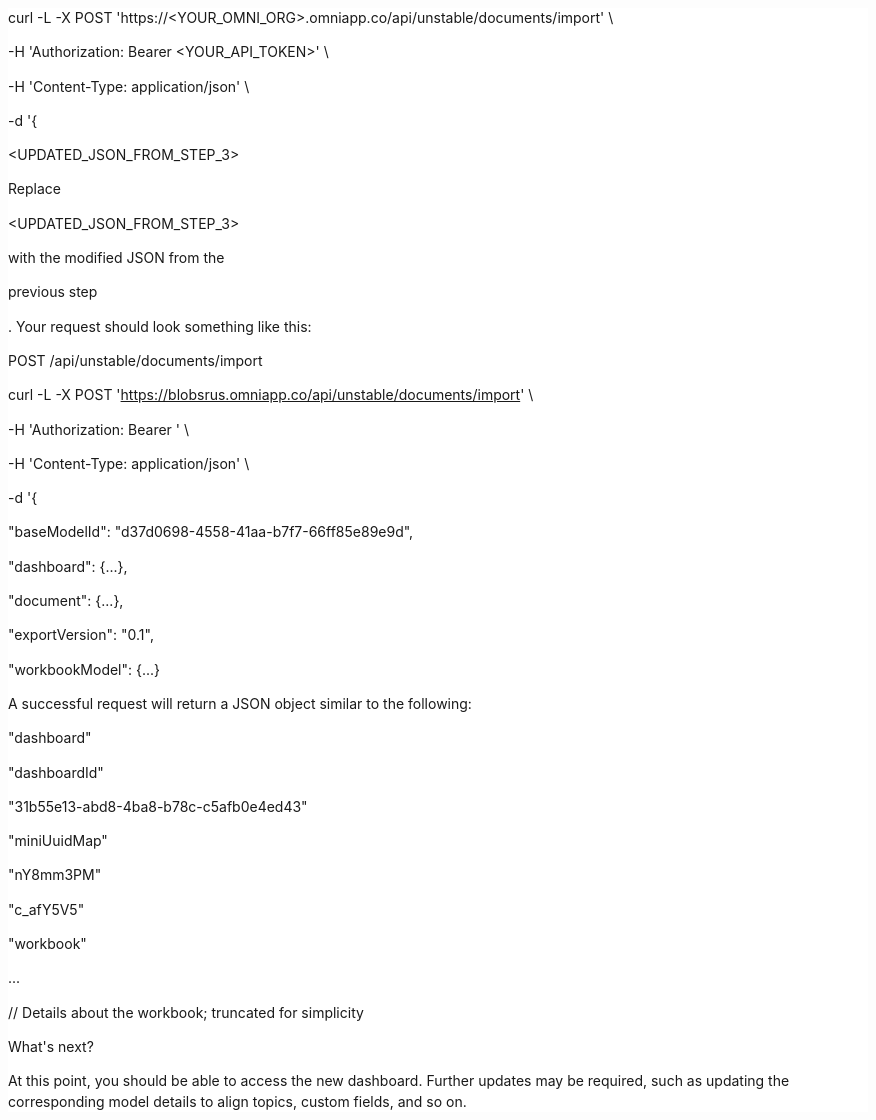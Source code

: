 curl -L -X POST 'https://<YOUR_OMNI_ORG>.omniapp.co/api/unstable/documents/import' \

-H 'Authorization: Bearer <YOUR_API_TOKEN>' \

-H 'Content-Type: application/json' \

-d '{

<UPDATED_JSON_FROM_STEP_3>

Replace

<UPDATED_JSON_FROM_STEP_3>

with the modified JSON from the

previous step

. Your request should look something like this:

POST /api/unstable/documents/import

curl -L -X POST 'https://blobsrus.omniapp.co/api/unstable/documents/import' \

-H 'Authorization: Bearer <TOKEN>' \

-H 'Content-Type: application/json' \

-d '{

"baseModelId": "d37d0698-4558-41aa-b7f7-66ff85e89e9d",

"dashboard": {...},

"document": {...},

"exportVersion": "0.1",

"workbookModel": {...}

A successful request will return a JSON object similar to the following:

"dashboard"

"dashboardId"

"31b55e13-abd8-4ba8-b78c-c5afb0e4ed43"

"miniUuidMap"

"nY8mm3PM"

"c_afY5V5"

"workbook"

...

// Details about the workbook; truncated for simplicity

What's next?

At this point, you should be able to access the new dashboard. Further updates may be required, such as updating the corresponding model details to align topics, custom fields, and so on.
